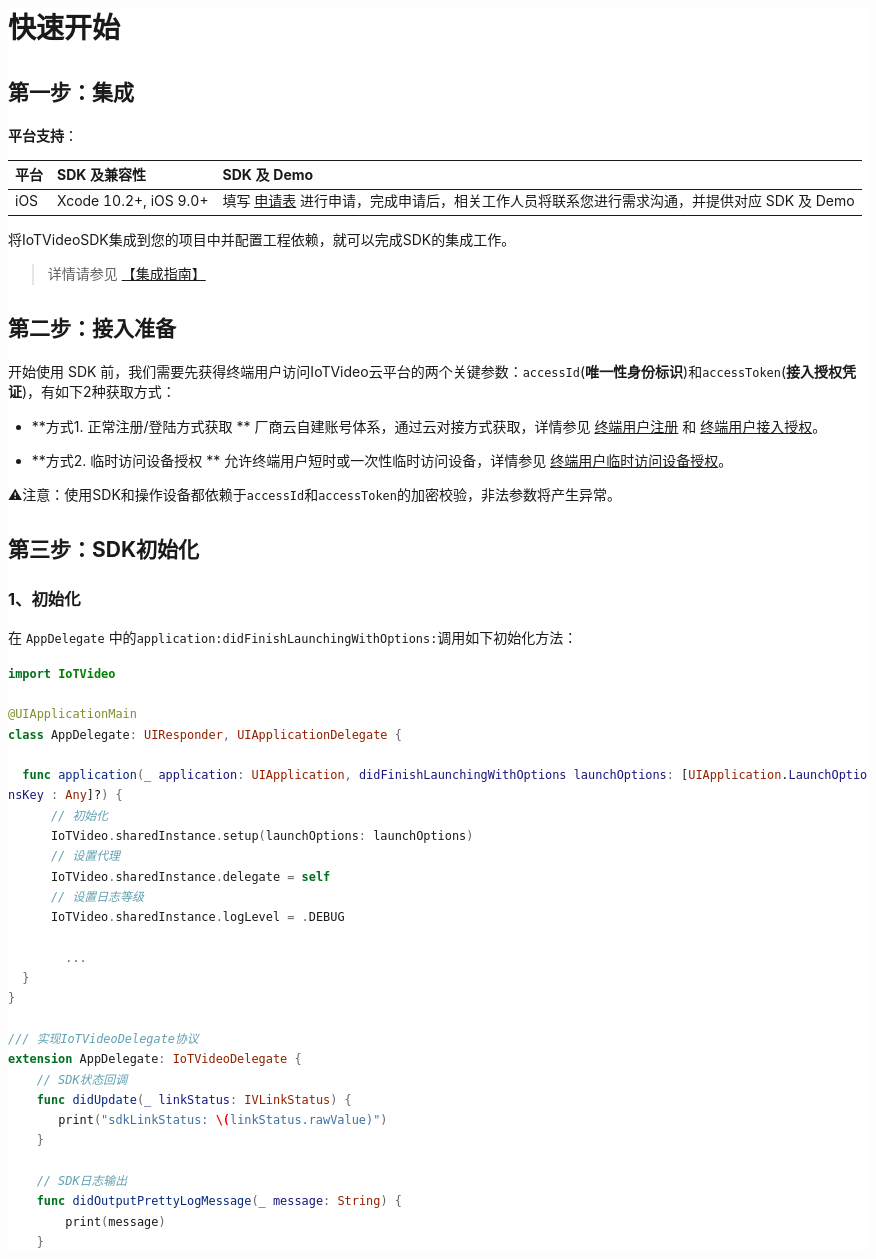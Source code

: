 # 快速开始

## 第一步：集成

**平台支持**：

| 平台 | SDK 及兼容性          | SDK 及 Demo                                                  |
| :--- | :-------------------- | :----------------------------------------------------------- |
| iOS  | Xcode 10.2+, iOS 9.0+ | 填写 [申请表](https://cloud.tencent.com/apply/p/ozpml9a5po) 进行申请，完成申请后，相关工作人员将联系您进行需求沟通，并提供对应 SDK 及 Demo |

将IoTVideoSDK集成到您的项目中并配置工程依赖，就可以完成SDK的集成工作。

> 详情请参见 [【集成指南】](#集成指南)

## 第二步：接入准备

开始使用 SDK 前，我们需要先获得终端用户访问IoTVideo云平台的两个关键参数：`accessId`(**唯一性身份标识**)和`accessToken`(**接入授权凭证**)，有如下2种获取方式：

- **方式1. 正常注册/登陆方式获取 **
  厂商云自建账号体系，通过云对接方式获取，详情参见 [终端用户注册](https://cloud.tencent.com/document/product/1131/42370) 和 [终端用户接入授权](https://cloud.tencent.com/document/product/1131/42365)。

- **方式2. 临时访问设备授权 **
  允许终端用户短时或一次性临时访问设备，详情参见 [终端用户临时访问设备授权](https://cloud.tencent.com/document/product/1131/42366)。

⚠️注意：使用SDK和操作设备都依赖于`accessId`和`accessToken`的加密校验，非法参数将产生异常。

## 第三步：SDK初始化

### 1、初始化

在 `AppDelegate` 中的`application:didFinishLaunchingWithOptions:`调用如下初始化方法：

```swift
import IoTVideo

@UIApplicationMain
class AppDelegate: UIResponder, UIApplicationDelegate {
  
  func application(_ application: UIApplication, didFinishLaunchingWithOptions launchOptions: [UIApplication.LaunchOptionsKey : Any]?) {
      // 初始化
      IoTVideo.sharedInstance.setup(launchOptions: launchOptions)
      // 设置代理
      IoTVideo.sharedInstance.delegate = self
      // 设置日志等级
      IoTVideo.sharedInstance.logLevel = .DEBUG
      
    	...
  }
}

/// 实现IoTVideoDelegate协议
extension AppDelegate: IoTVideoDelegate {
    // SDK状态回调
  	func didUpdate(_ linkStatus: IVLinkStatus) {
       print("sdkLinkStatus: \(linkStatus.rawValue)")
    }
    
    // SDK日志输出
    func didOutputPrettyLogMessage(_ message: String) {
        print(message)
    }
```